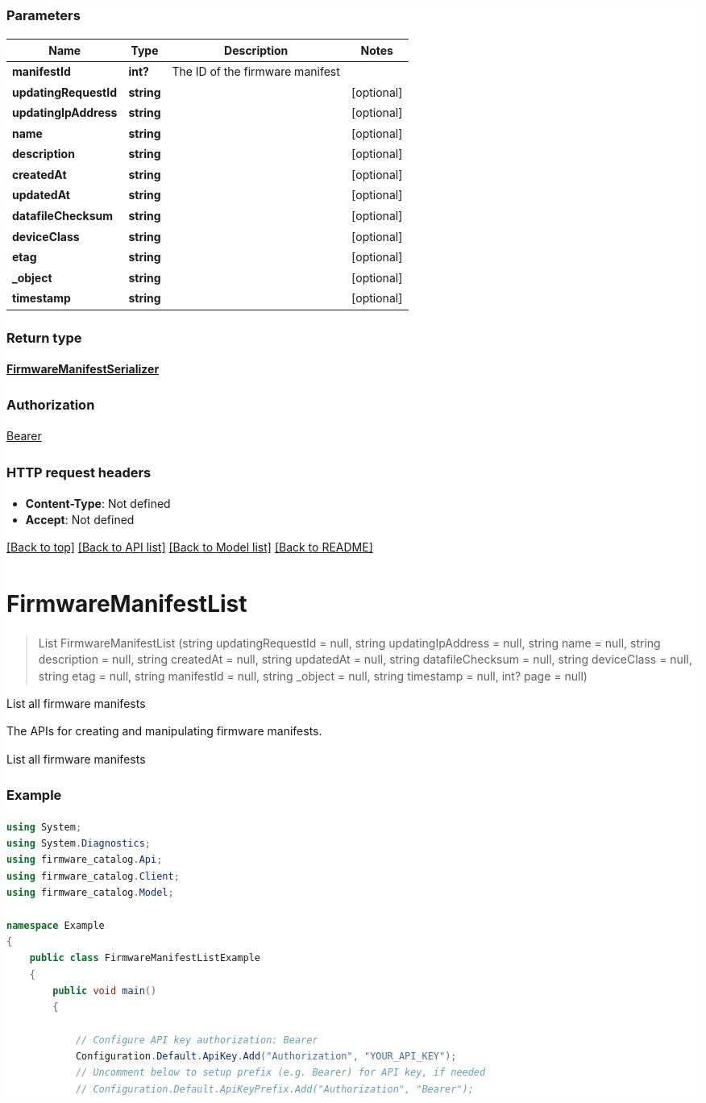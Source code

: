 ### Parameters

Name | Type | Description  | Notes
------------- | ------------- | ------------- | -------------
 **manifestId** | **int?**| The ID of the firmware manifest | 
 **updatingRequestId** | **string**|  | [optional] 
 **updatingIpAddress** | **string**|  | [optional] 
 **name** | **string**|  | [optional] 
 **description** | **string**|  | [optional] 
 **createdAt** | **string**|  | [optional] 
 **updatedAt** | **string**|  | [optional] 
 **datafileChecksum** | **string**|  | [optional] 
 **deviceClass** | **string**|  | [optional] 
 **etag** | **string**|  | [optional] 
 **_object** | **string**|  | [optional] 
 **timestamp** | **string**|  | [optional] 

### Return type

[**FirmwareManifestSerializer**](FirmwareManifestSerializer.md)

### Authorization

[Bearer](../README.md#Bearer)

### HTTP request headers

 - **Content-Type**: Not defined
 - **Accept**: Not defined

[[Back to top]](#) [[Back to API list]](../README.md#documentation-for-api-endpoints) [[Back to Model list]](../README.md#documentation-for-models) [[Back to README]](../README.md)

<a name="firmwaremanifestlist"></a>
# **FirmwareManifestList**
> List<FirmwareManifestSerializer> FirmwareManifestList (string updatingRequestId = null, string updatingIpAddress = null, string name = null, string description = null, string createdAt = null, string updatedAt = null, string datafileChecksum = null, string deviceClass = null, string etag = null, string manifestId = null, string _object = null, string timestamp = null, int? page = null)

List all firmware manifests

<p>The APIs for creating and manipulating firmware manifests.  </p> <p>List all firmware manifests</p>

### Example
```csharp
using System;
using System.Diagnostics;
using firmware_catalog.Api;
using firmware_catalog.Client;
using firmware_catalog.Model;

namespace Example
{
    public class FirmwareManifestListExample
    {
        public void main()
        {
            
            // Configure API key authorization: Bearer
            Configuration.Default.ApiKey.Add("Authorization", "YOUR_API_KEY");
            // Uncomment below to setup prefix (e.g. Bearer) for API key, if needed
            // Configuration.Default.ApiKeyPrefix.Add("Authorization", "Bearer");
```